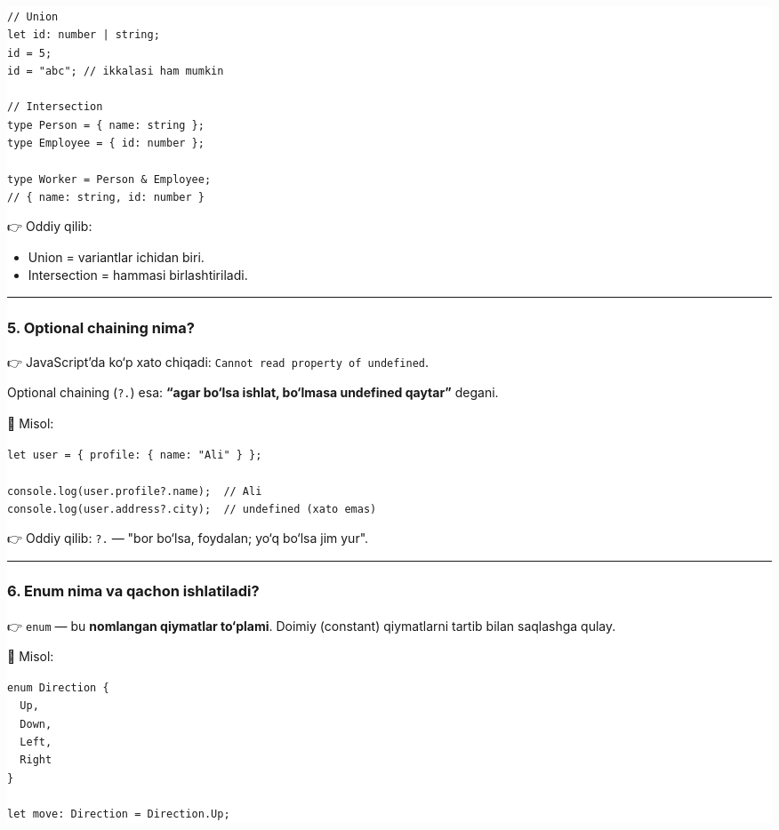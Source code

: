 ```tsx
// Union
let id: number | string;
id = 5;
id = "abc"; // ikkalasi ham mumkin

// Intersection
type Person = { name: string };
type Employee = { id: number };

type Worker = Person & Employee;
// { name: string, id: number }

```

👉 Oddiy qilib:

- Union = variantlar ichidan biri.
- Intersection = hammasi birlashtiriladi.

---

### 5. Optional chaining nima?

👉 JavaScript’da ko‘p xato chiqadi: `Cannot read property of undefined`.

Optional chaining (`?.`) esa: **“agar bo‘lsa ishlat, bo‘lmasa undefined qaytar”** degani.

📌 Misol:

```tsx
let user = { profile: { name: "Ali" } };

console.log(user.profile?.name);  // Ali
console.log(user.address?.city);  // undefined (xato emas)

```

👉 Oddiy qilib: `?.` — "bor bo‘lsa, foydalan; yo‘q bo‘lsa jim yur".

---

### 6. Enum nima va qachon ishlatiladi?

👉 `enum` — bu **nomlangan qiymatlar to‘plami**. Doimiy (constant) qiymatlarni tartib bilan saqlashga qulay.

📌 Misol:

```tsx
enum Direction {
  Up,
  Down,
  Left,
  Right
}

let move: Direction = Direction.Up;

```
